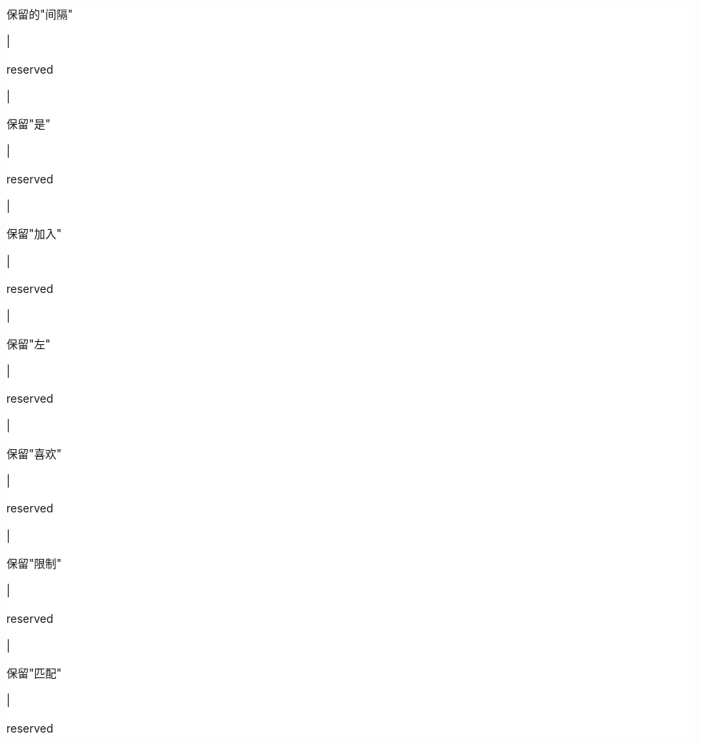 保留的"间隔"

|

reserved

|

保留"是"

|

reserved

|

保留"加入"

|

reserved

|

保留"左"

|

reserved

|

保留"喜欢"

|

reserved

|

保留"限制"

|

reserved

|

保留"匹配"

|

reserved
